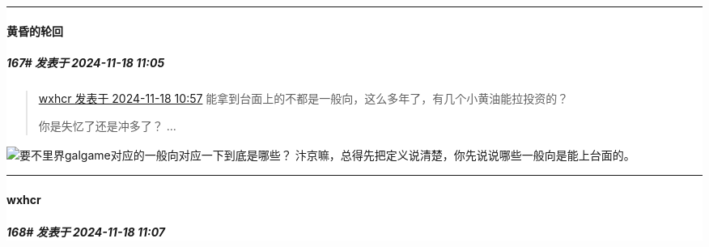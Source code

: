 
*****

####  黄昏的轮回  
##### 167#       发表于 2024-11-18 11:05

<blockquote><a href="httphttps://bbs.saraba1st.com/2b/forum.php?mod=redirect&amp;goto=findpost&amp;pid=66719568&amp;ptid=2207223" target="_blank">wxhcr 发表于 2024-11-18 10:57</a>
能拿到台面上的不都是一般向，这么多年了，有几个小黄油能拉投资的？

你是失忆了还是冲多了？ ...</blockquote>
<img src="https://static.saraba1st.com/image/smiley/face2017/067.png" referrerpolicy="no-referrer">要不里界galgame对应的一般向对应一下到底是哪些？ 汴京嘛，总得先把定义说清楚，你先说说哪些一般向是能上台面的。

*****

####  wxhcr  
##### 168#       发表于 2024-11-18 11:07

